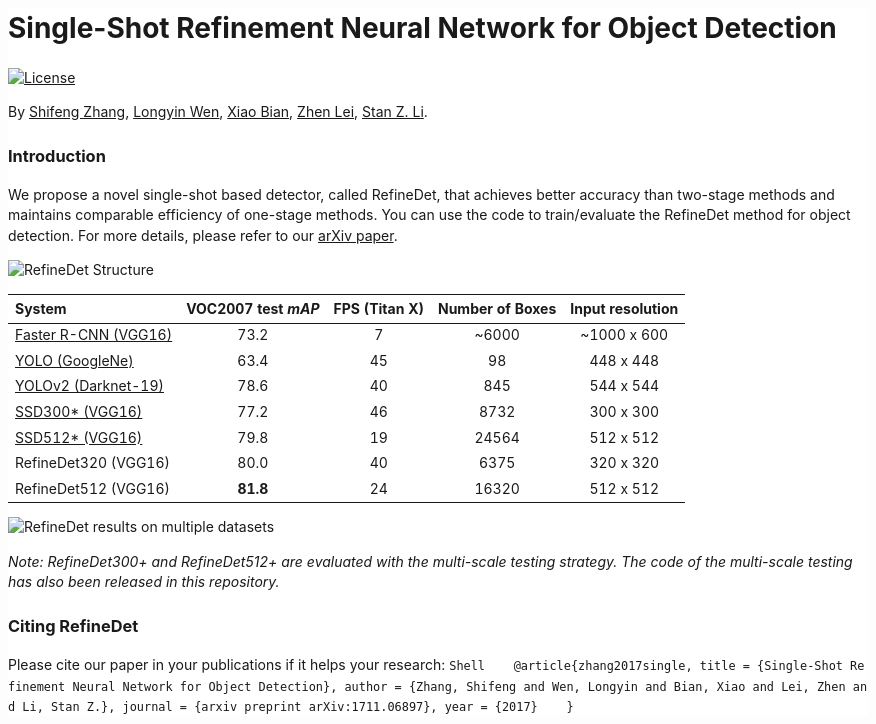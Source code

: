 # Single-Shot Refinement Neural Network for Object Detection

[![License](https://img.shields.io/badge/license-BSD-blue.svg)](LICENSE)

By [Shifeng Zhang](http://www.cbsr.ia.ac.cn/users/sfzhang/), [Longyin Wen](http://www.cbsr.ia.ac.cn/users/lywen/), [Xiao Bian](https://sites.google.com/site/cvbian/), [Zhen Lei](http://www.cbsr.ia.ac.cn/users/zlei/), [Stan Z. Li](http://www.cbsr.ia.ac.cn/users/szli/).

### Introduction

We propose a novel single-shot based detector, called RefineDet, that achieves better accuracy than two-stage methods and maintains comparable efficiency of one-stage methods. You can use the code to train/evaluate the RefineDet method for object detection. For more details, please refer to our [arXiv paper](https://arxiv.org/pdf/1711.06897.pdf).

<p align="left">
<img src="https://github.com/sfzhang15/RefineDet/blob/master/refinedet_structure.jpg" alt="RefineDet Structure" width="777px">
</p>

| System | VOC2007 test *mAP* | **FPS** (Titan X) | Number of Boxes | Input resolution
|:-------|:-----:|:-------:|:-------:|:-------:|
| [Faster R-CNN (VGG16)](https://github.com/ShaoqingRen/faster_rcnn) | 73.2 | 7 | ~6000 | ~1000 x 600 |
| [YOLO (GoogleNe)](http://pjreddie.com/darknet/yolo/) | 63.4 | 45 | 98 | 448 x 448 |
| [YOLOv2 (Darknet-19)](http://pjreddie.com/darknet/yolo/) | 78.6 | 40 | 845 | 544 x 544 |
| [SSD300* (VGG16)](https://github.com/weiliu89/caffe/tree/ssd) | 77.2 | 46 | 8732 | 300 x 300 |
| [SSD512* (VGG16)](https://github.com/weiliu89/caffe/tree/ssd) | 79.8 | 19 | 24564 | 512 x 512 |
| RefineDet320 (VGG16) | 80.0 | 40 | 6375 | 320 x 320 |
| RefineDet512 (VGG16) | **81.8** | 24 | 16320 | 512 x 512 |


<p align="left">
<img src="https://github.com/sfzhang15/RefineDet/blob/master/refinedet_results.jpg" alt="RefineDet results on multiple datasets" width="770px">
</p>

_Note: RefineDet300+ and RefineDet512+ are evaluated with the multi-scale testing strategy.  The code of the multi-scale testing has also been released in this repository._

### Citing RefineDet

Please cite our paper in your publications if it helps your research:
    ```Shell
    @article{zhang2017single,
      title = {Single-Shot Refinement Neural Network for Object Detection},
      author = {Zhang, Shifeng and Wen, Longyin and Bian, Xiao and Lei, Zhen and Li, Stan Z.},
      journal = {arxiv preprint arXiv:1711.06897},
      year = {2017}
    }
    ```
